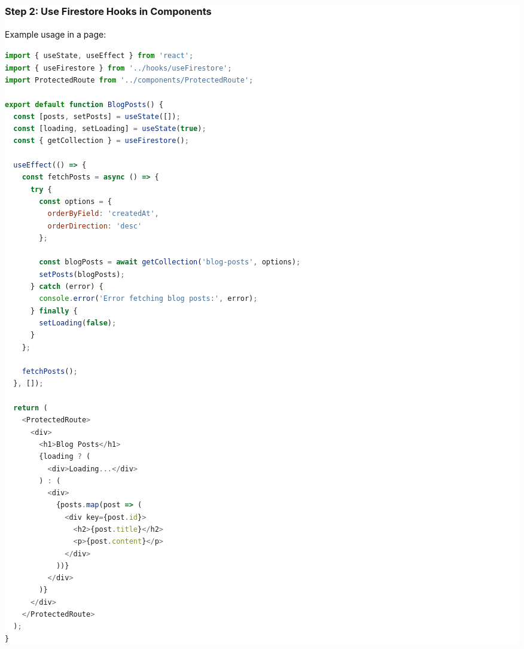 ### Step 2: Use Firestore Hooks in Components

Example usage in a page:

```javascript
import { useState, useEffect } from 'react';
import { useFirestore } from '../hooks/useFirestore';
import ProtectedRoute from '../components/ProtectedRoute';

export default function BlogPosts() {
  const [posts, setPosts] = useState([]);
  const [loading, setLoading] = useState(true);
  const { getCollection } = useFirestore();

  useEffect(() => {
    const fetchPosts = async () => {
      try {
        const options = {
          orderByField: 'createdAt',
          orderDirection: 'desc'
        };
        
        const blogPosts = await getCollection('blog-posts', options);
        setPosts(blogPosts);
      } catch (error) {
        console.error('Error fetching blog posts:', error);
      } finally {
        setLoading(false);
      }
    };
    
    fetchPosts();
  }, []);

  return (
    <ProtectedRoute>
      <div>
        <h1>Blog Posts</h1>
        {loading ? (
          <div>Loading...</div>
        ) : (
          <div>
            {posts.map(post => (
              <div key={post.id}>
                <h2>{post.title}</h2>
                <p>{post.content}</p>
              </div>
            ))}
          </div>
        )}
      </div>
    </ProtectedRoute>
  );
}
```
